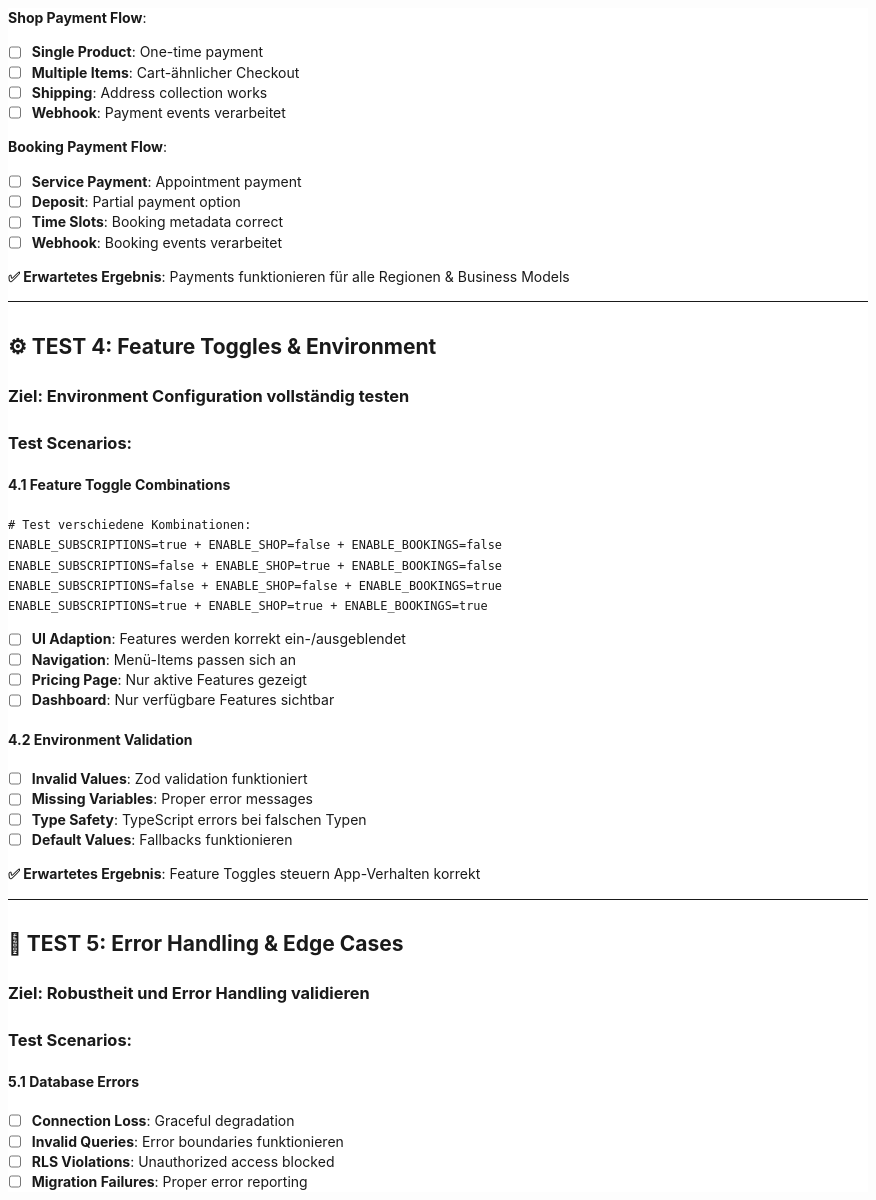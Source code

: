 **Shop Payment Flow**:
- [ ] **Single Product**: One-time payment
- [ ] **Multiple Items**: Cart-ähnlicher Checkout
- [ ] **Shipping**: Address collection works
- [ ] **Webhook**: Payment events verarbeitet

**Booking Payment Flow**:
- [ ] **Service Payment**: Appointment payment
- [ ] **Deposit**: Partial payment option
- [ ] **Time Slots**: Booking metadata correct
- [ ] **Webhook**: Booking events verarbeitet

**✅ Erwartetes Ergebnis**: Payments funktionieren für alle Regionen & Business Models

---

## ⚙️ **TEST 4: Feature Toggles & Environment**

### **Ziel**: Environment Configuration vollständig testen

### **Test Scenarios**:

#### **4.1 Feature Toggle Combinations**
```env
# Test verschiedene Kombinationen:
ENABLE_SUBSCRIPTIONS=true + ENABLE_SHOP=false + ENABLE_BOOKINGS=false
ENABLE_SUBSCRIPTIONS=false + ENABLE_SHOP=true + ENABLE_BOOKINGS=false  
ENABLE_SUBSCRIPTIONS=false + ENABLE_SHOP=false + ENABLE_BOOKINGS=true
ENABLE_SUBSCRIPTIONS=true + ENABLE_SHOP=true + ENABLE_BOOKINGS=true
```
- [ ] **UI Adaption**: Features werden korrekt ein-/ausgeblendet
- [ ] **Navigation**: Menü-Items passen sich an
- [ ] **Pricing Page**: Nur aktive Features gezeigt
- [ ] **Dashboard**: Nur verfügbare Features sichtbar

#### **4.2 Environment Validation**
- [ ] **Invalid Values**: Zod validation funktioniert
- [ ] **Missing Variables**: Proper error messages
- [ ] **Type Safety**: TypeScript errors bei falschen Typen
- [ ] **Default Values**: Fallbacks funktionieren

**✅ Erwartetes Ergebnis**: Feature Toggles steuern App-Verhalten korrekt

---

## 🚨 **TEST 5: Error Handling & Edge Cases**

### **Ziel**: Robustheit und Error Handling validieren

### **Test Scenarios**:

#### **5.1 Database Errors**
- [ ] **Connection Loss**: Graceful degradation
- [ ] **Invalid Queries**: Error boundaries funktionieren
- [ ] **RLS Violations**: Unauthorized access blocked
- [ ] **Migration Failures**: Proper error reporting
